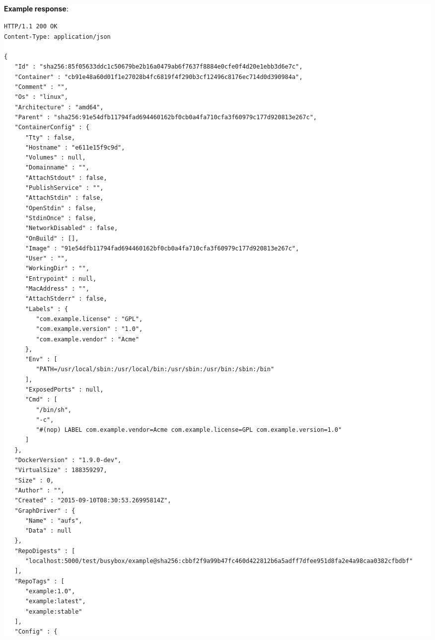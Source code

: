 **Example response**:

    HTTP/1.1 200 OK
    Content-Type: application/json

    {
       "Id" : "sha256:85f05633ddc1c50679be2b16a0479ab6f7637f8884e0cfe0f4d20e1ebb3d6e7c",
       "Container" : "cb91e48a60d01f1e27028b4fc6819f4f290b3cf12496c8176ec714d0d390984a",
       "Comment" : "",
       "Os" : "linux",
       "Architecture" : "amd64",
       "Parent" : "sha256:91e54dfb11794fad694460162bf0cb0a4fa710cfa3f60979c177d920813e267c",
       "ContainerConfig" : {
          "Tty" : false,
          "Hostname" : "e611e15f9c9d",
          "Volumes" : null,
          "Domainname" : "",
          "AttachStdout" : false,
          "PublishService" : "",
          "AttachStdin" : false,
          "OpenStdin" : false,
          "StdinOnce" : false,
          "NetworkDisabled" : false,
          "OnBuild" : [],
          "Image" : "91e54dfb11794fad694460162bf0cb0a4fa710cfa3f60979c177d920813e267c",
          "User" : "",
          "WorkingDir" : "",
          "Entrypoint" : null,
          "MacAddress" : "",
          "AttachStderr" : false,
          "Labels" : {
             "com.example.license" : "GPL",
             "com.example.version" : "1.0",
             "com.example.vendor" : "Acme"
          },
          "Env" : [
             "PATH=/usr/local/sbin:/usr/local/bin:/usr/sbin:/usr/bin:/sbin:/bin"
          ],
          "ExposedPorts" : null,
          "Cmd" : [
             "/bin/sh",
             "-c",
             "#(nop) LABEL com.example.vendor=Acme com.example.license=GPL com.example.version=1.0"
          ]
       },
       "DockerVersion" : "1.9.0-dev",
       "VirtualSize" : 188359297,
       "Size" : 0,
       "Author" : "",
       "Created" : "2015-09-10T08:30:53.26995814Z",
       "GraphDriver" : {
          "Name" : "aufs",
          "Data" : null
       },
       "RepoDigests" : [
          "localhost:5000/test/busybox/example@sha256:cbbf2f9a99b47fc460d422812b6a5adff7dfee951d8fa2e4a98caa0382cfbdbf"
       ],
       "RepoTags" : [
          "example:1.0",
          "example:latest",
          "example:stable"
       ],
       "Config" : {